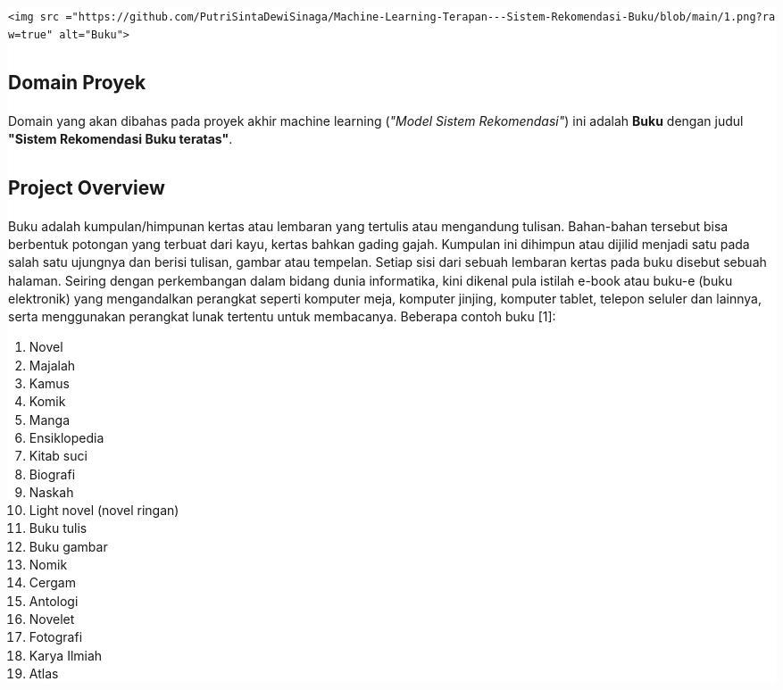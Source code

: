     <img src ="https://github.com/PutriSintaDewiSinaga/Machine-Learning-Terapan---Sistem-Rekomendasi-Buku/blob/main/1.png?raw=true" alt="Buku">
</p>

    
    

## Domain Proyek

Domain yang akan dibahas pada proyek akhir machine learning (*"Model Sistem Rekomendasi"*) ini adalah **Buku** dengan judul **"Sistem Rekomendasi Buku teratas"**.

## Project Overview

Buku adalah kumpulan/himpunan kertas atau lembaran yang tertulis atau mengandung tulisan. Bahan-bahan tersebut bisa berbentuk potongan yang terbuat dari kayu, kertas bahkan gading gajah. Kumpulan ini dihimpun atau dijilid menjadi satu pada salah satu ujungnya dan berisi tulisan, gambar atau tempelan. Setiap sisi dari sebuah lembaran kertas pada buku disebut sebuah halaman. Seiring dengan perkembangan dalam bidang dunia informatika, kini dikenal pula istilah e-book atau buku-e (buku elektronik) yang mengandalkan perangkat seperti komputer meja, komputer jinjing, komputer tablet, telepon seluler dan lainnya, serta menggunakan perangkat lunak tertentu untuk membacanya. Beberapa contoh buku [1]:
1.  Novel
2.  Majalah
3.  Kamus
4.  Komik
5.  Manga
6.  Ensiklopedia
7.  Kitab suci
8.  Biografi
9.  Naskah
10.  Light novel (novel ringan)
11.  Buku tulis
12.  Buku gambar
13.  Nomik
14.  Cergam
15.  Antologi
16.  Novelet
17.  Fotografi
18.  Karya Ilmiah
19.  Atlas